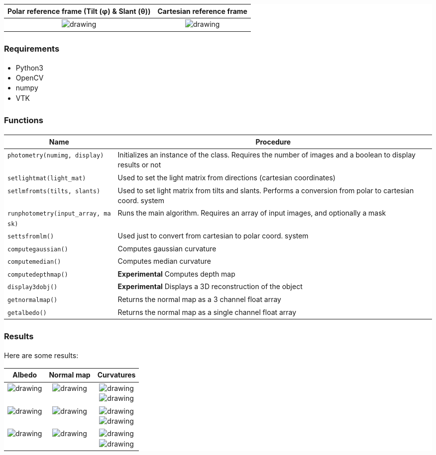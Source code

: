 <div>

Polar reference frame (Tilt (&phi;) & Slant (&theta;))                              |  Cartesian reference frame
:---------------------------------------------------:|:---------------------------------------------------:
<img src="./doc/3.png" alt="drawing" height="300"/>  |  <img src="./doc/2.png" alt="drawing" width="400"/>

</div>

### Requirements
* Python3
* OpenCV
* numpy
* VTK

### Functions

| Name             | Procedure                                             
| -------------    | -------------                                        |
|`photometry(numimg, display)`            | Initializes an instance of the class. Requires the number of images and a boolean to display results or not|
|`setlightmat(light_mat)`                 | Used to set the light matrix from directions (cartesian coordinates) |
|`setlmfromts(tilts, slants)`             | Used to set light matrix from tilts and slants. Performs a conversion from polar to cartesian coord. system |
|`runphotometry(input_array, mask)`       | Runs the main algorithm. Requires an array of input images, and optionally a mask|
|`settsfromlm()`                          | Used just to convert from cartesian to polar coord. system |
|`computegaussian()`                      | Computes gaussian curvature |
|`computemedian()`                        | Computes median curvature |
|`computedepthmap()`                      | **Experimental** Computes depth map|
|`display3dobj()`                         | **Experimental** Displays a 3D reconstruction of the object|
|`getnormalmap()`                         | Returns the normal map as a 3 channel float array |
|`getalbedo()`                            | Returns the normal map as a single channel float array |


### Results

Here are some results:

<div>

Albedo                      |  Normal map           | Curvatures
:--------------------------:|:---------------------:|:--------------:
<img src="./doc/ball/albedo.png" alt="drawing" height="200"/>  |  <img src="./doc/ball/normal_map.png" alt="drawing" width="300"/>      | <div class="column"><div class="row"> <img src="./doc/ball/gauss.png" alt="drawing" width="200"/> </div><div class="row"> <img src="./doc/ball/med.png" alt="drawing" width="200"/> </div></div>
<img src="./doc/box/albedo.png" alt="drawing" height="200"/>  |  <img src="./doc/box/normal_map.png" alt="drawing" width="300"/>      | <div class="column"><div class="row"> <img src="./doc/box/gauss.png" alt="drawing" width="200"/> </div><div class="row"> <img src="./doc/box/med.png" alt="drawing" width="200"/> </div></div>
<img src="./doc/buddha/albedo.png" alt="drawing" height="200"/>  |  <img src="./doc/buddha/normal_map.png" alt="drawing" width="300"/>      | <div class="column"><div class="row"> <img src="./doc/buddha/gauss.png" alt="drawing" width="200"/> </div><div class="row"> <img src="./doc/buddha/med.png" alt="drawing" width="200"/> </div></div>
